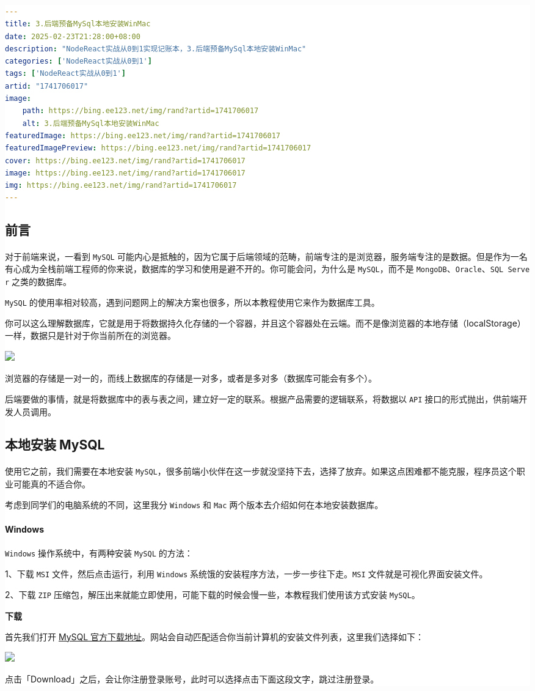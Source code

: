```yaml
---
title: 3.后端预备MySql本地安装WinMac
date: 2025-02-23T21:28:00+08:00
description: "NodeReact实战从0到1实现记账本，3.后端预备MySql本地安装WinMac"
categories: ['NodeReact实战从0到1']
tags: ['NodeReact实战从0到1']
artid: "1741706017"
image:
    path: https://bing.ee123.net/img/rand?artid=1741706017
    alt: 3.后端预备MySql本地安装WinMac
featuredImage: https://bing.ee123.net/img/rand?artid=1741706017
featuredImagePreview: https://bing.ee123.net/img/rand?artid=1741706017
cover: https://bing.ee123.net/img/rand?artid=1741706017
image: https://bing.ee123.net/img/rand?artid=1741706017
img: https://bing.ee123.net/img/rand?artid=1741706017
---
```


## 前言

对于前端来说，一看到 `MySQL` 可能内心是抵触的，因为它属于后端领域的范畴，前端专注的是浏览器，服务端专注的是数据。但是作为一名有心成为全栈前端工程师的你来说，数据库的学习和使用是避不开的。你可能会问，为什么是 `MySQL`，而不是 `MongoDB`、`Oracle`、`SQL Server` 之类的数据库。

`MySQL` 的使用率相对较高，遇到问题网上的解决方案也很多，所以本教程使用它来作为数据库工具。

你可以这么理解数据库，它就是用于将数据持久化存储的一个容器，并且这个容器处在云端。而不是像浏览器的本地存储（localStorage）一样，数据只是针对于你当前所在的浏览器。

![](https://p3-juejin.byteimg.com/tos-cn-i-k3u1fbpfcp/9165440ef0cd4d1896fa4a8011eeb57e~tplv-k3u1fbpfcp-zoom-1.image)

浏览器的存储是一对一的，而线上数据库的存储是一对多，或者是多对多（数据库可能会有多个）。

后端要做的事情，就是将数据库中的表与表之间，建立好一定的联系。根据产品需要的逻辑联系，将数据以 `API` 接口的形式抛出，供前端开发人员调用。

## 本地安装 MySQL

使用它之前，我们需要在本地安装 `MySQL`，很多前端小伙伴在这一步就没坚持下去，选择了放弃。如果这点困难都不能克服，程序员这个职业可能真的不适合你。

考虑到同学们的电脑系统的不同，这里我分 `Windows` 和 `Mac` 两个版本去介绍如何在本地安装数据库。

#### Windows

`Windows` 操作系统中，有两种安装 `MySQL` 的方法：

1、下载 `MSI` 文件，然后点击运行，利用 `Windows` 系统饿的安装程序方法，一步一步往下走。`MSI` 文件就是可视化界面安装文件。

2、下载 `ZIP` 压缩包，解压出来就能立即使用，可能下载的时候会慢一些，本教程我们使用该方式安装 `MySQL`。

**下载**

首先我们打开 [MySQL 官方下载地址](https://dev.mysql.com/downloads/mysql/)。网站会自动匹配适合你当前计算机的安装文件列表，这里我们选择如下：

![](https://p3-juejin.byteimg.com/tos-cn-i-k3u1fbpfcp/e1dab5931e824ff2815bc5b72b28b57e~tplv-k3u1fbpfcp-zoom-1.image)

点击「Download」之后，会让你注册登录账号，此时可以选择点击下面这段文字，跳过注册登录。
